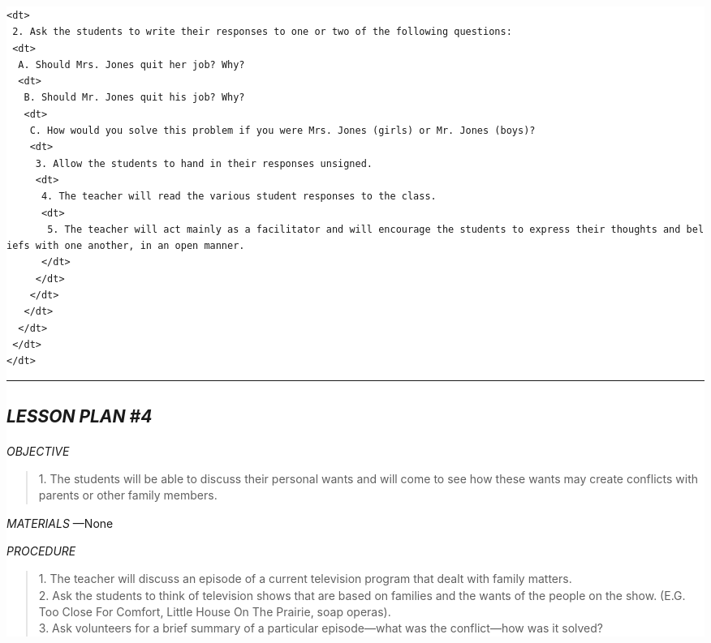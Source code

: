     <dt>
     2. Ask the students to write their responses to one or two of the following questions:
     <dt>
      A. Should Mrs. Jones quit her job? Why?
      <dt>
       B. Should Mr. Jones quit his job? Why?
       <dt>
        C. How would you solve this problem if you were Mrs. Jones (girls) or Mr. Jones (boys)?
        <dt>
         3. Allow the students to hand in their responses unsigned.
         <dt>
          4. The teacher will read the various student responses to the class.
          <dt>
           5. The teacher will act mainly as a facilitator and will encourage the students to express their thoughts and beliefs with one another, in an open manner.
          </dt>
         </dt>
        </dt>
       </dt>
      </dt>
     </dt>
    </dt>
   </dt>
  </dl>
 </blockquote>
 <hr/>
 <h2>
  <i>
   LESSON PLAN #4
  </i>
 </h2>
 <i>
  OBJECTIVE
 </i>
<blockquote>
  <dl>
   <dt>
    1. The students will be able to discuss their personal wants and will come to see how these wants may create conflicts with parents or other family members.
   </dt>
  </dl>
 </blockquote>
 <i>
  MATERIALS
 </i>
 —None
 <p>
  <i>
   PROCEDURE
  </i>
 </p>
<blockquote>
  <dl>
   <dt>
    1. The teacher will discuss an episode of a current television program that dealt with family matters.
    <dt>
     2. Ask the students to think of television shows that are based on families and the wants of the people on the show. (E.G. Too Close For Comfort, Little House On The Prairie, soap operas).
     <dt>
      3. Ask volunteers for a brief summary of a particular episode—what was the conflict—how was it solved?
      <dt>